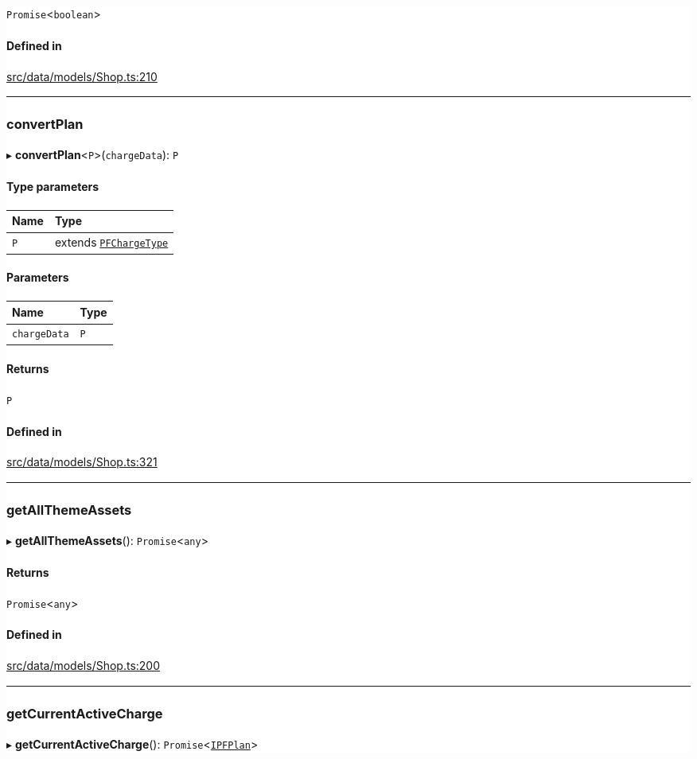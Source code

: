 `Promise`<`boolean`\>

#### Defined in

[src/data/models/Shop.ts:210](https://bitbucket.org/bravebits/pfserver/src/83cf3bb/src/data/models/Shop.ts#lines-210)

___

### convertPlan

▸ **convertPlan**<`P`\>(`chargeData`): `P`

#### Type parameters

| Name | Type |
| :------ | :------ |
| `P` | extends [`PFChargeType`](../modules/data_models_types.md#pfchargetype) |

#### Parameters

| Name | Type |
| :------ | :------ |
| `chargeData` | `P` |

#### Returns

`P`

#### Defined in

[src/data/models/Shop.ts:321](https://bitbucket.org/bravebits/pfserver/src/83cf3bb/src/data/models/Shop.ts#lines-321)

___

### getAllThemeAssets

▸ **getAllThemeAssets**(): `Promise`<`any`\>

#### Returns

`Promise`<`any`\>

#### Defined in

[src/data/models/Shop.ts:200](https://bitbucket.org/bravebits/pfserver/src/83cf3bb/src/data/models/Shop.ts#lines-200)

___

### getCurrentActiveCharge

▸ **getCurrentActiveCharge**(): `Promise`<[`IPFPlan`](../interfaces/data_models_types.IPFPlan.md)\>
